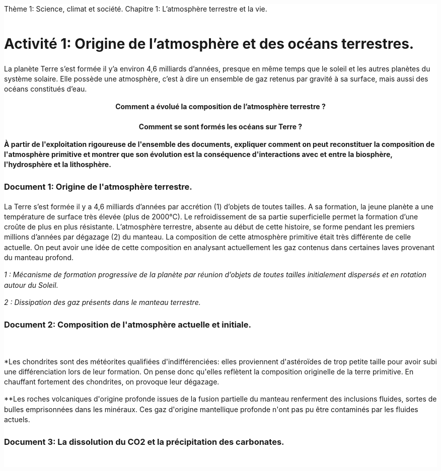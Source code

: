 
Thème 1: Science, climat et société. Chapitre 1: L’atmosphère terrestre et la vie.

# Activité 1: Origine de l’atmosphère et des océans terrestres.

La planète Terre s’est formée il y’a environ 4,6 milliards d’années, presque en même temps que le soleil et les autres planètes du système solaire. Elle possède une atmosphère, c’est à dire un ensemble de gaz retenus par gravité à sa surface, mais aussi des océans constitués d’eau.


<p align=center><strong>Comment a évolué la composition de l’atmosphère terrestre ?</br></br>Comment se sont formés les océans sur Terre ?</strong></p>


**À partir de l'exploitation rigoureuse de l'ensemble des documents, expliquer comment on peut reconstituer la composition de l'atmosphère primitive et montrer que son évolution est la conséquence d'interactions avec et entre la biosphère, l'hydrosphère et la lithosphère.**


### Document 1: Origine de l'atmosphère terrestre.

La Terre s’est formée il y a 4,6 milliards d’années par accrétion (1) d’objets de toutes tailles. A sa formation, la jeune planète a une température de surface très élevée (plus de 2000°C). Le refroidissement de sa partie superficielle permet la formation d’une croûte de plus en plus résistante. L’atmosphère terrestre, absente au début de cette histoire, se forme pendant les premiers millions d’années par dégazage (2) du manteau. La composition de cette atmosphère primitive était très différente de celle actuelle. On peut avoir une idée de cette composition en analysant actuellement les gaz contenus dans certaines laves provenant du manteau profond.

*1 : Mécanisme de formation progressive de la planète par réunion d’objets de toutes tailles initialement dispersés et en rotation autour du Soleil.*

*2 : Dissipation des gaz présents dans le manteau terrestre.*


### Document 2: Composition de l'atmosphère actuelle et initiale.

<a href="https://ipfs.io/ipfs/QmXeT6435UdxaULtFer8wfRJyBa5MFPFSLuPzRMQyFYuYt"><img src="https://ipfs.io/ipfs/QmXeT6435UdxaULtFer8wfRJyBa5MFPFSLuPzRMQyFYuYt" alt="" width=100%></a>

*Les chondrites sont des météorites qualifiées d'indifférenciées: elles proviennent d'astéroïdes de trop petite taille pour avoir subi une différenciation lors de leur formation. On pense donc qu'elles reflètent la composition originelle de la terre primitive. En chauffant fortement des chondrites, on provoque leur dégazage.                                                                                                                                                                  

**Les roches volcaniques d'origine profonde issues de la fusion partielle du manteau renferment des inclusions fluides, sortes de bulles emprisonnées dans les minéraux. Ces gaz d'origine mantellique profonde n'ont pas pu être contaminés par les fluides actuels. 

### Document 3: La dissolution du CO2 et la précipitation des carbonates.

<a href="https://ipfs.io/ipfs/QmRPnA3JS4vzcqGHt4nqTC5KsaLpNiRnDJX2igFDJw4fGA"><img src="https://ipfs.io/ipfs/QmRPnA3JS4vzcqGHt4nqTC5KsaLpNiRnDJX2igFDJw4fGA" alt="" width=100%></a>
